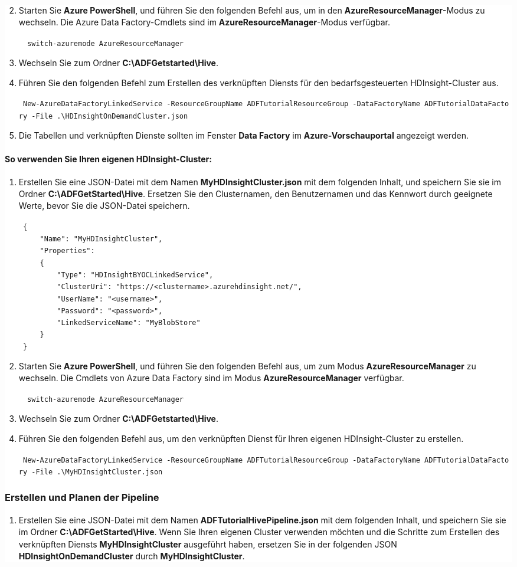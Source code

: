 2. Starten Sie **Azure PowerShell**, und führen Sie den folgenden Befehl aus, um in den **AzureResourceManager**-Modus zu wechseln. Die Azure Data Factory-Cmdlets sind im **AzureResourceManager**-Modus verfügbar.

         switch-azuremode AzureResourceManager
		

3. Wechseln Sie zum Ordner **C:\ADFGetstarted\Hive**.
4. Führen Sie den folgenden Befehl zum Erstellen des verknüpften Diensts für den bedarfsgesteuerten HDInsight-Cluster aus.
 
		New-AzureDataFactoryLinkedService -ResourceGroupName ADFTutorialResourceGroup -DataFactoryName ADFTutorialDataFactory -File .\HDInsightOnDemandCluster.json
  
3. Die Tabellen und verknüpften Dienste sollten im Fenster **Data Factory** im **Azure-Vorschauportal** angezeigt werden.    
   
#### So verwenden Sie Ihren eigenen HDInsight-Cluster: 

1. Erstellen Sie eine JSON-Datei mit dem Namen **MyHDInsightCluster.json** mit dem folgenden Inhalt, und speichern Sie sie im Ordner **C:\ADFGetStarted\Hive**. Ersetzen Sie den Clusternamen, den Benutzernamen und das Kennwort durch geeignete Werte, bevor Sie die JSON-Datei speichern.  

		{
   			"Name": "MyHDInsightCluster",
    		"Properties": 
			{
        		"Type": "HDInsightBYOCLinkedService",
	        	"ClusterUri": "https://<clustername>.azurehdinsight.net/",
    	    	"UserName": "<username>",
    	    	"Password": "<password>",
    	    	"LinkedServiceName": "MyBlobStore"
    		}
		}

2. Starten Sie **Azure PowerShell**, und führen Sie den folgenden Befehl aus, um zum Modus **AzureResourceManager** zu wechseln. Die Cmdlets von Azure Data Factory sind im Modus **AzureResourceManager** verfügbar.

         switch-azuremode AzureResourceManager
		

3. Wechseln Sie zum Ordner **C:\ADFGetstarted\Hive**.
4. Führen Sie den folgenden Befehl aus, um den verknüpften Dienst für Ihren eigenen HDInsight-Cluster zu erstellen.
 
		New-AzureDataFactoryLinkedService -ResourceGroupName ADFTutorialResourceGroup -DataFactoryName ADFTutorialDataFactory -File .\MyHDInsightCluster.json

### Erstellen und Planen der Pipeline
   
1. Erstellen Sie eine JSON-Datei mit dem Namen **ADFTutorialHivePipeline.json** mit dem folgenden Inhalt, und speichern Sie sie im Ordner **C:\ADFGetStarted\Hive**. Wenn Sie Ihren eigenen Cluster verwenden möchten und die Schritte zum Erstellen des verknüpften Diensts **MyHDInsightCluster** ausgeführt haben, ersetzen Sie in der folgenden JSON **HDInsightOnDemandCluster** durch **MyHDInsightCluster**. 
